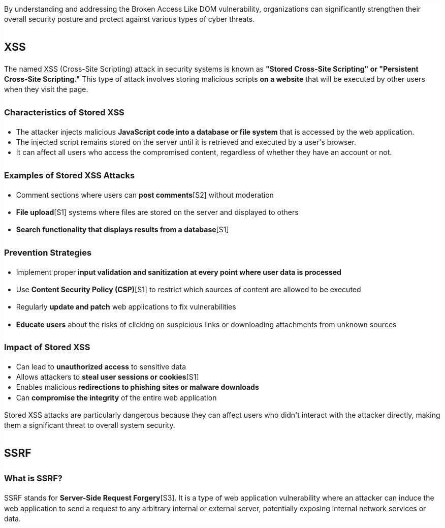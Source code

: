 By understanding and addressing the Broken Access Like DOM vulnerability, organizations can significantly strengthen their overall security posture and protect against various types of cyber threats.

## XSS

The named XSS (Cross-Site Scripting) attack in security systems is known as **"Stored Cross-Site Scripting" or "Persistent Cross-Site Scripting."** This type of attack involves storing malicious scripts **on a website** that will be executed by other users when they visit the page.

### Characteristics of Stored XSS

- The attacker injects malicious **JavaScript code into a database or file system** that is accessed by the web application.
- The injected script remains stored on the server until it is retrieved and executed by a user's browser.
- It can affect all users who access the compromised content, regardless of whether they have an account or not.

### Examples of Stored XSS Attacks

- Comment sections where users can **post comments**[S2] without moderation

- **File upload**[S1] systems where files are stored on the server and displayed to others

- **Search functionality that displays results from a database**[S1]

### Prevention Strategies

- Implement proper **input validation and sanitization at every point where user data is processed**
- Use **Content Security Policy (CSP)**[S1] to restrict which sources of content are allowed to be executed
- Regularly **update and patch** web applications to fix vulnerabilities

- **Educate users** about the risks of clicking on suspicious links or downloading attachments from unknown sources

### Impact of Stored XSS

- Can lead to **unauthorized access** to sensitive data
- Allows attackers to **steal user sessions or cookies**[S1]
- Enables malicious **redirections to phishing sites or malware downloads**
- Can **compromise the integrity** of the entire web application

Stored XSS attacks are particularly dangerous because they can affect users who didn't interact with the attacker directly, making them a significant threat to overall system security.

## SSRF

### What is SSRF?

SSRF stands for **Server-Side Request Forgery**[S3]. It is a type of web application vulnerability where an attacker can induce the web application to send a request to any arbitrary internal or external server, potentially exposing internal network services or data.
